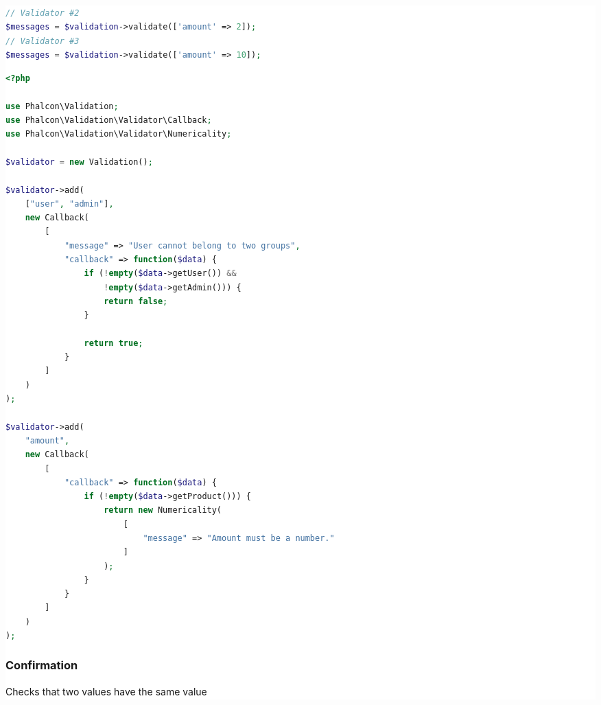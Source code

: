 ```php
// Validator #2
$messages = $validation->validate(['amount' => 2]);
// Validator #3
$messages = $validation->validate(['amount' => 10]);
```

```php
<?php

use Phalcon\Validation;
use Phalcon\Validation\Validator\Callback;
use Phalcon\Validation\Validator\Numericality;

$validator = new Validation();

$validator->add(
    ["user", "admin"],
    new Callback(
        [
            "message" => "User cannot belong to two groups",
            "callback" => function($data) {
                if (!empty($data->getUser()) && 
                    !empty($data->getAdmin())) {
                    return false;
                }

                return true;
            }
        ]
    )
);

$validator->add(
    "amount",
    new Callback(
        [
            "callback" => function($data) {
                if (!empty($data->getProduct())) {
                    return new Numericality(
                        [
                            "message" => "Amount must be a number."
                        ]
                    );
                }
            }
        ]
    )
);
```

### Confirmation
Checks that two values have the same value


[messages-message]: api/phalcon_messages#messages-message
[messages-messages]: api/phalcon_messages#messages-messages
[validation]: api/phalcon_validation#validation
[validation-abstractcombinedfieldsvalidator]: api/phalcon_validation#validation-abstractcombinedfieldsvalidator
[validation-abstractvalidator]: api/phalcon_validation#validation-abstractvalidator
[validation-abstractvalidatorcomposite]: api/phalcon_validation#validation-abstractvalidatorcomposite
[validation-exception]: api/phalcon_validation#validation-exception
[validation-validationinterface]: api/phalcon_validation#validation-validationinterface
[validation-validator-alnum]: api/phalcon_validation#validation-validator-alnum
[validation-validator-alpha]: api/phalcon_validation#validation-validator-alpha
[validation-validator-between]: api/phalcon_validation#validation-validator-between
[validation-validator-callback]: api/phalcon_validation#validation-validator-callback
[validation-validator-confirmation]: api/phalcon_validation#validation-validator-confirmation
[validation-validator-creditcard]: api/phalcon_validation#validation-validator-creditcard
[validation-validator-date]: api/phalcon_validation#validation-validator-date
[validation-validator-digit]: api/phalcon_validation#validation-validator-digit
[validation-validator-email]: api/phalcon_validation#validation-validator-email
[validation-validator-exception]: api/phalcon_validation#validation-validator-exception
[validation-validator-exclusionin]: api/phalcon_validation#validation-validator-exclusionin
[validation-validator-file]: api/phalcon_validation#validation-validator-file
[validation-validator-file-abstractfile]: api/phalcon_validation#validation-validator-file-abstractfile
[validation-validator-file-mimetype]: api/phalcon_validation#validation-validator-file-mimetype
[validation-validator-file-resolution-equal]: api/phalcon_validation#validation-validator-file-resolution-equal
[validation-validator-file-resolution-max]: api/phalcon_validation#validation-validator-file-resolution-max
[validation-validator-file-resolution-min]: api/phalcon_validation#validation-validator-file-resolution-min
[validation-validator-file-size-equal]: api/phalcon_validation#validation-validator-file-size-equal
[validation-validator-file-size-max]: api/phalcon_validation#validation-validator-file-size-max
[validation-validator-file-size-min]: api/phalcon_validation#validation-validator-file-size-min
[validation-validator-identical]: api/phalcon_validation#validation-validator-identical
[validation-validator-inclusionin]: api/phalcon_validation#validation-validator-inclusionin
[validation-validator-ip]: api/phalcon_validation#validation-validator-ip
[validation-validator-numericality]: api/phalcon_validation#validation-validator-numericality
[validation-validator-presenceof]: api/phalcon_validation#validation-validator-presenceof
[validation-validator-regex]: api/phalcon_validation#validation-validator-regex
[validation-validator-stringlength]: api/phalcon_validation#validation-validator-stringlength
[validation-validator-stringlength-max]: api/phalcon_validation#validation-validator-stringlength-max
[validation-validator-stringlength-min]: api/phalcon_validation#validation-validator-stringlength-min
[validation-validator-uniqueness]: api/phalcon_validation#validation-validator-uniqueness
[validation-validator-url]: api/phalcon_validation#validation-validator-url
[validation-validatorcompositeinterface]: api/phalcon_validation#validation-validatorcompositeinterface
[validation-validatorfactory]: api/phalcon_validation#validation-validatorfactory
[validation-validatorinterface]: api/phalcon_validation#validation-validatorinterface